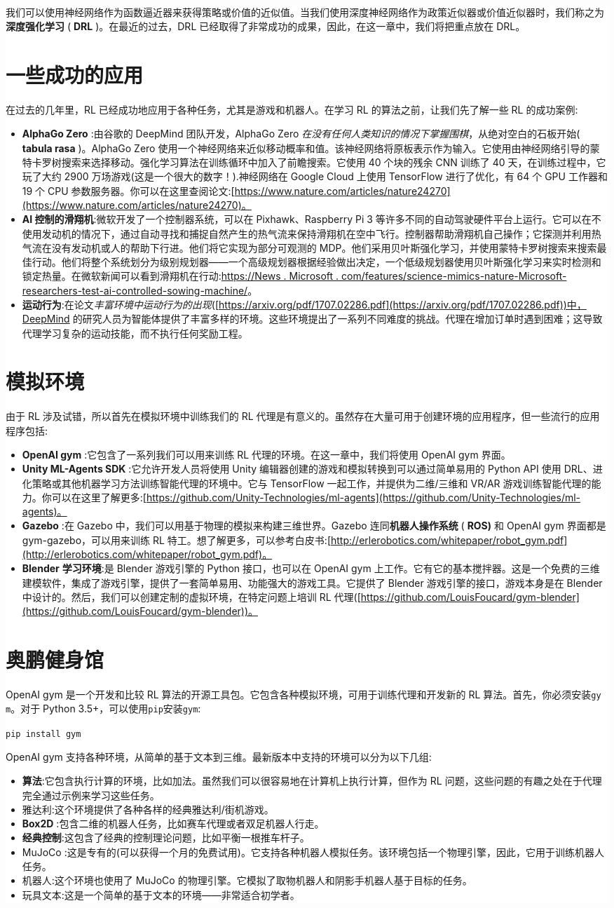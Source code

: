 我们可以使用神经网络作为函数逼近器来获得策略或价值的近似值。当我们使用深度神经网络作为政策近似器或价值近似器时，我们称之为**深度强化学习** ( **DRL** )。在最近的过去，DRL 已经取得了非常成功的成果，因此，在这一章中，我们将把重点放在 DRL。



# 一些成功的应用

在过去的几年里，RL 已经成功地应用于各种任务，尤其是游戏和机器人。在学习 RL 的算法之前，让我们先了解一些 RL 的成功案例:

*   **AlphaGo Zero** :由谷歌的 DeepMind 团队开发，AlphaGo Zero *在没有任何人类知识的情况下掌握围棋*，从绝对空白的石板开始( **tabula rasa** )。AlphaGo Zero 使用一个神经网络来近似移动概率和值。该神经网络将原板表示作为输入。它使用由神经网络引导的蒙特卡罗树搜索来选择移动。强化学习算法在训练循环中加入了前瞻搜索。它使用 40 个块的残余 CNN 训练了 40 天，在训练过程中，它玩了大约 2900 万场游戏(这是一个很大的数字！).神经网络在 Google Cloud 上使用 TensorFlow 进行了优化，有 64 个 GPU 工作器和 19 个 CPU 参数服务器。你可以在这里查阅论文:[https://www.nature.com/articles/nature24270](https://www.nature.com/articles/nature24270)。
*   **AI 控制的滑翔机**:微软开发了一个控制器系统，可以在 Pixhawk、Raspberry Pi 3 等许多不同的自动驾驶硬件平台上运行。它可以在不使用发动机的情况下，通过自动寻找和捕捉自然产生的热气流来保持滑翔机在空中飞行。控制器帮助滑翔机自己操作；它探测并利用热气流在没有发动机或人的帮助下行进。他们将它实现为部分可观测的 MDP。他们采用贝叶斯强化学习，并使用蒙特卡罗树搜索来搜索最佳行动。他们将整个系统划分为级别规划器——一个高级规划器根据经验做出决定，一个低级规划器使用贝叶斯强化学习来实时检测和锁定热量。在微软新闻可以看到滑翔机在行动:[https://News . Microsoft . com/features/science-mimics-nature-Microsoft-researchers-test-ai-controlled-sowing-machine/](https://news.microsoft.com/features/science-mimics-nature-microsoft-researchers-test-ai-controlled-soaring-machine/)。
*   **运动行为**:在论文*丰富环境中运动行为的出现*([https://arxiv.org/pdf/1707.02286.pdf](https://arxiv.org/pdf/1707.02286.pdf))中，DeepMind 的研究人员为智能体提供了丰富多样的环境。这些环境提出了一系列不同难度的挑战。代理在增加订单时遇到困难；这导致代理学习复杂的运动技能，而不执行任何奖励工程。



# 模拟环境

由于 RL 涉及试错，所以首先在模拟环境中训练我们的 RL 代理是有意义的。虽然存在大量可用于创建环境的应用程序，但一些流行的应用程序包括:

*   **OpenAI gym** :它包含了一系列我们可以用来训练 RL 代理的环境。在这一章中，我们将使用 OpenAI gym 界面。
*   **Unity ML-Agents SDK** :它允许开发人员将使用 Unity 编辑器创建的游戏和模拟转换到可以通过简单易用的 Python API 使用 DRL、进化策略或其他机器学习方法训练智能代理的环境中。它与 TensorFlow 一起工作，并提供为二维/三维和 VR/AR 游戏训练智能代理的能力。你可以在这里了解更多:[https://github.com/Unity-Technologies/ml-agents](https://github.com/Unity-Technologies/ml-agents)。
*   **Gazebo** :在 Gazebo 中，我们可以用基于物理的模拟来构建三维世界。Gazebo 连同**机器人操作系统** ( **ROS)** 和 OpenAI gym 界面都是 gym-gazebo，可以用来训练 RL 特工。想了解更多，可以参考白皮书:[http://erlerobotics.com/whitepaper/robot_gym.pdf](http://erlerobotics.com/whitepaper/robot_gym.pdf)。
*   **Blender** **学习环境**:是 Blender 游戏引擎的 Python 接口，也可以在 OpenAI gym 上工作。它有它的基本搅拌器。这是一个免费的三维建模软件，集成了游戏引擎，提供了一套简单易用、功能强大的游戏工具。它提供了 Blender 游戏引擎的接口，游戏本身是在 Blender 中设计的。然后，我们可以创建定制的虚拟环境，在特定问题上培训 RL 代理([https://github.com/LouisFoucard/gym-blender](https://github.com/LouisFoucard/gym-blender))。



# 奥鹏健身馆

OpenAI gym 是一个开发和比较 RL 算法的开源工具包。它包含各种模拟环境，可用于训练代理和开发新的 RL 算法。首先，你必须安装`gym`。对于 Python 3.5+，可以使用`pip`安装`gym`:

```py
pip install gym
```

OpenAI gym 支持各种环境，从简单的基于文本到三维。最新版本中支持的环境可以分为以下几组:

*   **算法**:它包含执行计算的环境，比如加法。虽然我们可以很容易地在计算机上执行计算，但作为 RL 问题，这些问题的有趣之处在于代理完全通过示例来学习这些任务。
*   雅达利:这个环境提供了各种各样的经典雅达利/街机游戏。
*   **Box2D** :包含二维的机器人任务，比如赛车代理或者双足机器人行走。
*   **经典控制**:这包含了经典的控制理论问题，比如平衡一根推车杆子。
*   MuJoCo :这是专有的(可以获得一个月的免费试用)。它支持各种机器人模拟任务。该环境包括一个物理引擎，因此，它用于训练机器人任务。
*   机器人:这个环境也使用了 MuJoCo 的物理引擎。它模拟了取物机器人和阴影手机器人基于目标的任务。
*   玩具文本:这是一个简单的基于文本的环境——非常适合初学者。
